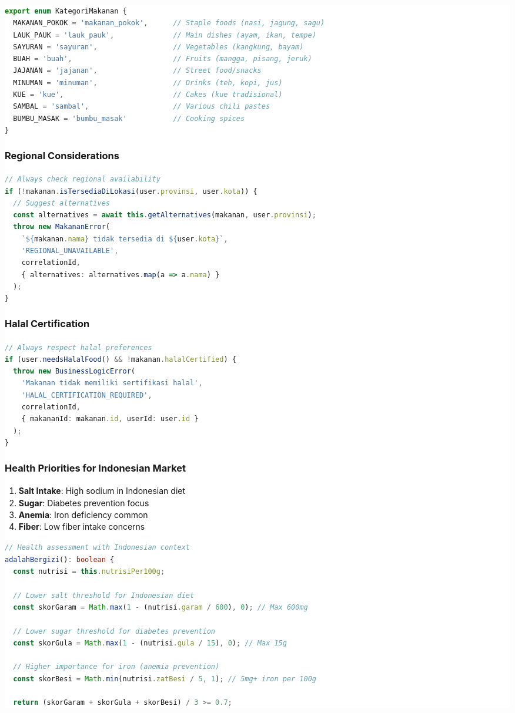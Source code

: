 ```typescript
export enum KategoriMakanan {
  MAKANAN_POKOK = 'makanan_pokok',      // Staple foods (nasi, jagung, sagu)
  LAUK_PAUK = 'lauk_pauk',              // Main dishes (ayam, ikan, tempe)
  SAYURAN = 'sayuran',                  // Vegetables (kangkung, bayam)
  BUAH = 'buah',                        // Fruits (mangga, pisang, jeruk)
  JAJANAN = 'jajanan',                  // Street food/snacks
  MINUMAN = 'minuman',                  // Drinks (teh, kopi, jus)
  KUE = 'kue',                          // Cakes (kue tradisional)
  SAMBAL = 'sambal',                    // Various chili pastes
  BUMBU_MASAK = 'bumbu_masak'           // Cooking spices
}
```

### Regional Considerations

```typescript
// Always check regional availability
if (!makanan.isTersediaDiLokasi(user.provinsi, user.kota)) {
  // Suggest alternatives
  const alternatives = await this.getAlternatives(makanan, user.provinsi);
  throw new MakananError(
    `${makanan.nama} tidak tersedia di ${user.kota}`,
    'REGIONAL_UNAVAILABLE',
    correlationId,
    { alternatives: alternatives.map(a => a.nama) }
  );
}
```

### Halal Certification

```typescript
// Always respect halal preferences
if (user.needsHalalFood() && !makanan.halalCertified) {
  throw new BusinessLogicError(
    'Makanan tidak memiliki sertifikasi halal',
    'HALAL_CERTIFICATION_REQUIRED',
    correlationId,
    { makananId: makanan.id, userId: user.id }
  );
}
```

### Health Priorities for Indonesian Market

1. **Salt Intake**: High sodium in Indonesian diet
2. **Sugar**: Diabetes prevention focus
3. **Anemia**: Iron deficiency common
4. **Fiber**: Low fiber intake concerns

```typescript
// Health assessment with Indonesian context
adalahBergizi(): boolean {
  const nutrisi = this.nutrisiPer100g;

  // Lower salt threshold for Indonesian diet
  const skorGaram = Math.max(1 - (nutrisi.garam / 600), 0); // Max 600mg

  // Lower sugar threshold for diabetes prevention
  const skorGula = Math.max(1 - (nutrisi.gula / 15), 0); // Max 15g

  // Higher importance for iron (anemia prevention)
  const skorBesi = Math.min(nutrisi.zatBesi / 5, 1); // 5mg+ iron per 100g

  return (skorGaram + skorGula + skorBesi) / 3 >= 0.7;
```